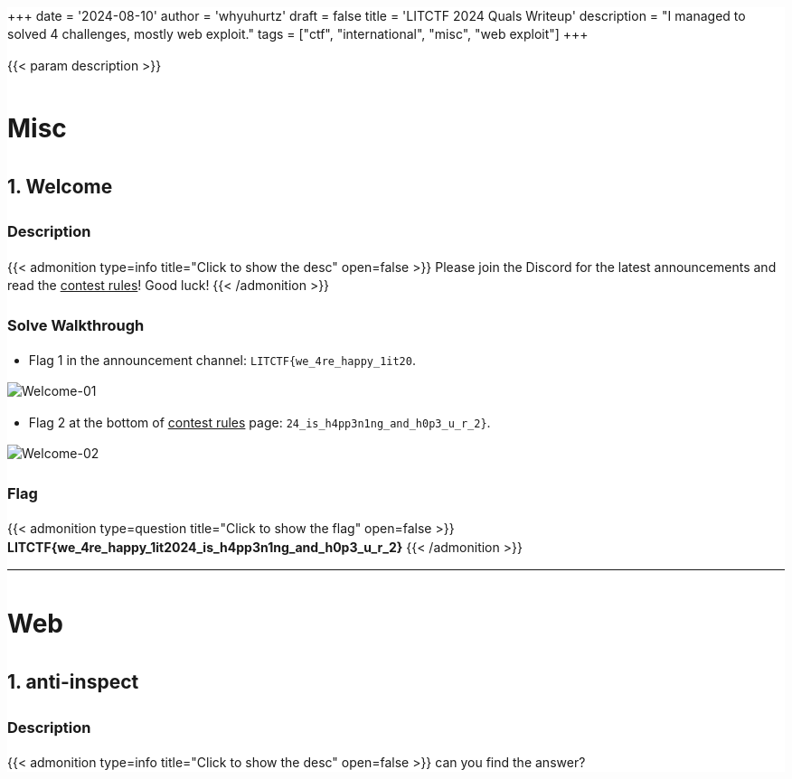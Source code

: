 +++
date = '2024-08-10'
author = 'whyuhurtz'
draft = false
title = 'LITCTF 2024 Quals Writeup'
description = "I managed to solved 4 challenges, mostly web exploit."
tags = ["ctf", "international", "misc", "web exploit"]
+++

{{< param description >}}

# Misc

## 1. Welcome

### Description

{{< admonition type=info title="Click to show the desc" open=false >}}
  Please join the Discord for the latest announcements and read the [contest rules](https://lit.lhsmathcs.org/logistics)! Good luck!
{{< /admonition >}}

### Solve Walkthrough

- Flag 1 in the announcement channel: `LITCTF{we_4re_happy_1it20`.

![Welcome-01](/images/litctf_misc1-01.png)

- Flag 2 at the bottom of [contest rules](https://lit.lhsmathcs.org/logistics) page: `24_is_h4pp3n1ng_and_h0p3_u_r_2}`.

![Welcome-02](/images/litctf_misc1-02.png)

### Flag

{{< admonition type=question title="Click to show the flag" open=false >}}
  **LITCTF{we_4re_happy_1it2024_is_h4pp3n1ng_and_h0p3_u_r_2}**
{{< /admonition >}}

---

# Web

## 1. anti-inspect

### Description

{{< admonition type=info title="Click to show the desc" open=false >}}
  can you find the answer?
  